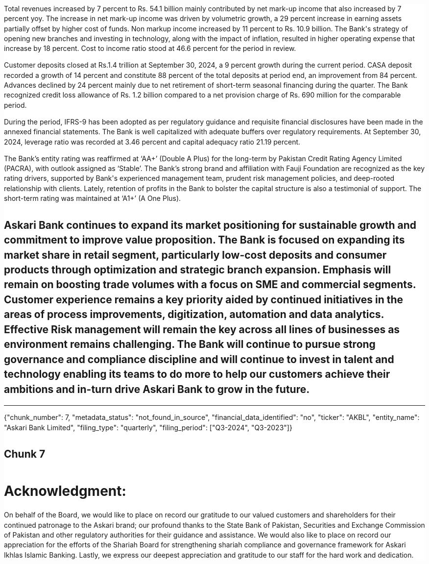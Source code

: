 Total revenues increased by 7 percent to Rs. 54.1 billion mainly contributed by net mark-up income that also increased by 7 percent yoy. The increase in net mark-up income was driven by volumetric growth, a 29 percent increase in earning assets partially offset by higher cost of funds. Non markup income increased by 11 percent to Rs. 10.9 billion. The Bank's strategy of opening new branches and investing in technology, along with the impact of inflation, resulted in higher operating expense that increase by 18 percent. Cost to income ratio stood at 46.6 percent for the period in review.

Customer deposits closed at Rs.1.4 trillion at September 30, 2024, a 9 percent growth during the current period. CASA deposit recorded a growth of 14 percent and constitute 88 percent of the total deposits at period end, an improvement from 84 percent. Advances declined by 24 percent mainly due to net retirement of short-term seasonal financing during the quarter. The Bank recognized credit loss allowance of Rs. 1.2 billion compared to a net provision charge of Rs. 690 million for the comparable period.

During the period, IFRS-9 has been adopted as per regulatory guidance and requisite financial disclosures have been made in the annexed financial statements. The Bank is well capitalized with adequate buffers over regulatory requirements. At September 30, 2024, leverage ratio was recorded at 3.46 percent and capital adequacy ratio 21.19 percent.

The Bank’s entity rating was reaffirmed at ‘AA+’ (Double A Plus) for the long-term by Pakistan Credit Rating Agency Limited (PACRA), with outlook assigned as ‘Stable’. The Bank’s strong brand and affiliation with Fauji Foundation are recognized as the key rating drivers, supported by Bank's experienced management team, prudent risk management policies, and deep-rooted relationship with clients. Lately, retention of profits in the Bank to bolster the capital structure is also a testimonial of support. The short-term rating was maintained at ‘A1+’ (A One Plus).

Askari Bank continues to expand its market positioning for sustainable growth and commitment to improve value proposition. The Bank is focused on expanding its market share in retail segment, particularly low-cost deposits and consumer products through optimization and strategic branch expansion. Emphasis will remain on boosting trade volumes with a focus on SME and commercial segments. Customer experience remains a key priority aided by continued initiatives in the areas of process improvements, digitization, automation and data analytics. Effective Risk management will remain the key across all lines of businesses as environment remains challenging. The Bank will continue to pursue strong governance and compliance discipline and will continue to invest in talent and technology enabling its teams to do more to help our customers achieve their ambitions and in-turn drive Askari Bank to grow in the future.
---

---

{"chunk_number": 7, "metadata_status": "not_found_in_source", "financial_data_identified": "no", "ticker": "AKBL", "entity_name": "Askari Bank Limited", "filing_type": "quarterly", "filing_period": ["Q3-2024", "Q3-2023"]}
## Chunk 7


# Acknowledgment:

On behalf of the Board, we would like to place on record our gratitude to our valued customers and shareholders for their continued patronage to the Askari brand; our profound thanks to the State Bank of Pakistan, Securities and Exchange Commission of Pakistan and other regulatory authorities for their guidance and assistance. We would also like to place on record our appreciation for the efforts of the Shariah Board for strengthening shariah compliance and governance framework for Askari Ikhlas Islamic Banking. Lastly, we express our deepest appreciation and gratitude to our staff for the hard work and dedication.
